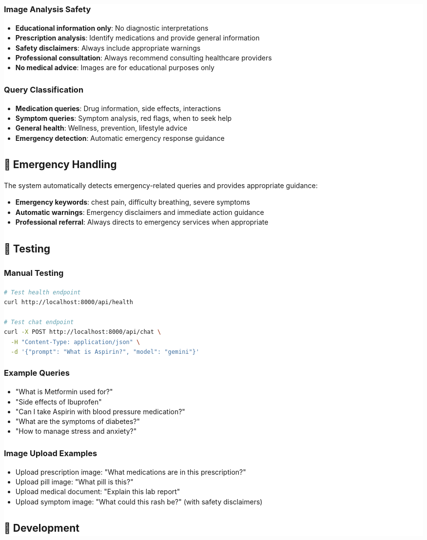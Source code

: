 ### Image Analysis Safety
- **Educational information only**: No diagnostic interpretations
- **Prescription analysis**: Identify medications and provide general information
- **Safety disclaimers**: Always include appropriate warnings
- **Professional consultation**: Always recommend consulting healthcare providers
- **No medical advice**: Images are for educational purposes only

### Query Classification
- **Medication queries**: Drug information, side effects, interactions
- **Symptom queries**: Symptom analysis, red flags, when to seek help
- **General health**: Wellness, prevention, lifestyle advice
- **Emergency detection**: Automatic emergency response guidance

## 🚨 Emergency Handling

The system automatically detects emergency-related queries and provides appropriate guidance:

- **Emergency keywords**: chest pain, difficulty breathing, severe symptoms
- **Automatic warnings**: Emergency disclaimers and immediate action guidance
- **Professional referral**: Always directs to emergency services when appropriate

## 🧪 Testing

### Manual Testing
```bash
# Test health endpoint
curl http://localhost:8000/api/health

# Test chat endpoint
curl -X POST http://localhost:8000/api/chat \
  -H "Content-Type: application/json" \
  -d '{"prompt": "What is Aspirin?", "model": "gemini"}'
```

### Example Queries
- "What is Metformin used for?"
- "Side effects of Ibuprofen"
- "Can I take Aspirin with blood pressure medication?"
- "What are the symptoms of diabetes?"
- "How to manage stress and anxiety?"

### Image Upload Examples
- Upload prescription image: "What medications are in this prescription?"
- Upload pill image: "What pill is this?"
- Upload medical document: "Explain this lab report"
- Upload symptom image: "What could this rash be?" (with safety disclaimers)

## 🔧 Development

